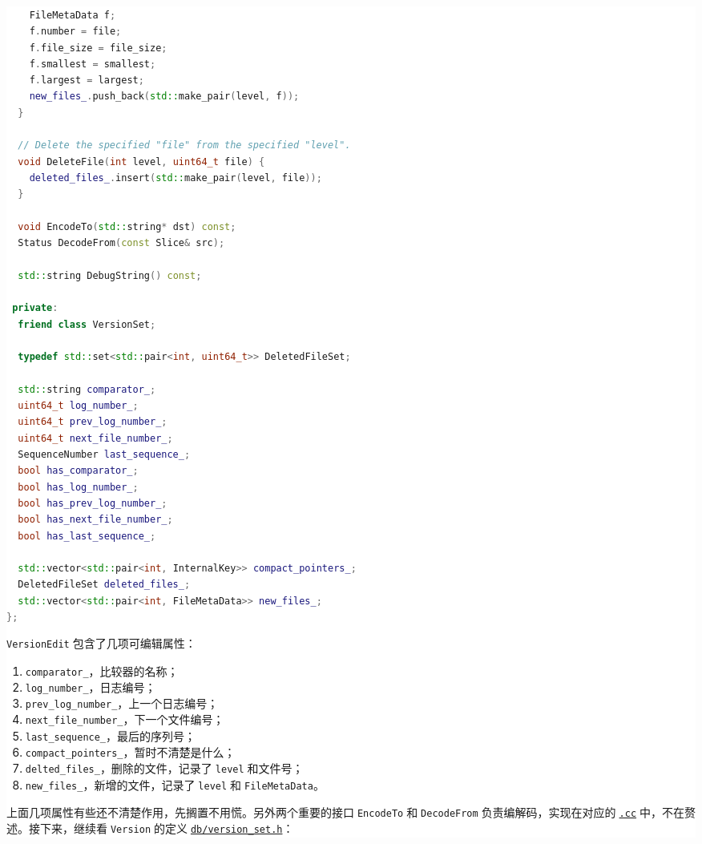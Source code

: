 ```c++
    FileMetaData f;
    f.number = file;
    f.file_size = file_size;
    f.smallest = smallest;
    f.largest = largest;
    new_files_.push_back(std::make_pair(level, f));
  }

  // Delete the specified "file" from the specified "level".
  void DeleteFile(int level, uint64_t file) {
    deleted_files_.insert(std::make_pair(level, file));
  }

  void EncodeTo(std::string* dst) const;
  Status DecodeFrom(const Slice& src);

  std::string DebugString() const;

 private:
  friend class VersionSet;

  typedef std::set<std::pair<int, uint64_t>> DeletedFileSet;

  std::string comparator_;
  uint64_t log_number_;
  uint64_t prev_log_number_;
  uint64_t next_file_number_;
  SequenceNumber last_sequence_;
  bool has_comparator_;
  bool has_log_number_;
  bool has_prev_log_number_;
  bool has_next_file_number_;
  bool has_last_sequence_;

  std::vector<std::pair<int, InternalKey>> compact_pointers_;
  DeletedFileSet deleted_files_;
  std::vector<std::pair<int, FileMetaData>> new_files_;
};
```

`VersionEdit` 包含了几项可编辑属性：

1. `comparator_`，比较器的名称；
2. `log_number_`，日志编号；
3. `prev_log_number_`，上一个日志编号；
4. `next_file_number_`，下一个文件编号；
5. `last_sequence_`，最后的序列号；
6. `compact_pointers_`，暂时不清楚是什么；
7. `delted_files_`，删除的文件，记录了 `level` 和文件号；
8. `new_files_`，新增的文件，记录了 `level` 和 `FileMetaData`。

上面几项属性有些还不清楚作用，先搁置不用慌。另外两个重要的接口 `EncodeTo` 和 `DecodeFrom` 负责编解码，实现在对应的 [`.cc`](https://github.com/google/leveldb/blob/master/db/version_edit.cc) 中，不在赘述。接下来，继续看 `Version` 的定义 [``db/version_set.h``](https://github.com/google/leveldb/blob/master/db/version_set.h)：

